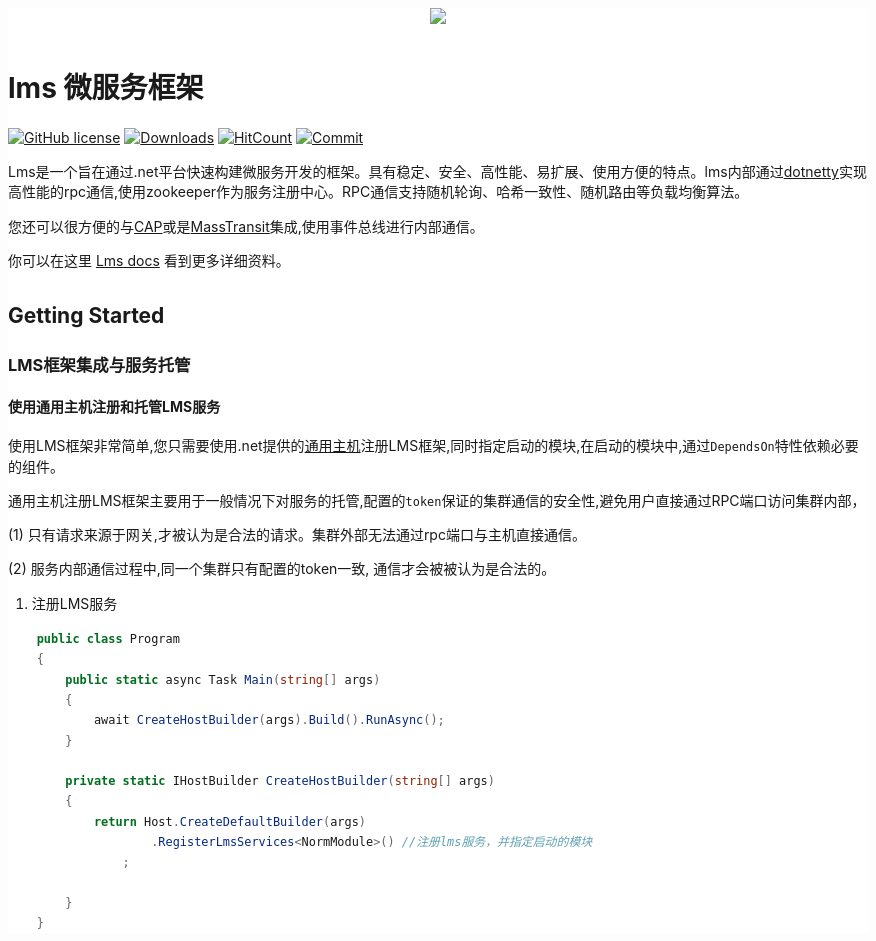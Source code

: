 <p align="center">
  <img height="200" src="./logo.png">
</p>

# lms 微服务框架
[![GitHub license](https://img.shields.io/badge/license-MIT-blue.svg)](https://raw.githubusercontent.com/liuhll/lms/main/LICENSE)
[![Downloads](https://img.shields.io/github/downloads/liuhll/lms/total?label=downloads&logo=github&style=flat-square)](https://img.shields.io/github/downloads/liuhll/lms/total?label=downloads&logo=github&style=flat-square)
[![HitCount](http://hits.dwyl.io/liuhll/lms.svg)](http://hits.dwyl.io/liuhll/lms)
[![Commit](https://img.shields.io/github/last-commit/liuhll/lms)](https://img.shields.io/github/last-commit/liuhll/lms)


Lms是一个旨在通过.net平台快速构建微服务开发的框架。具有稳定、安全、高性能、易扩展、使用方便的特点。lms内部通过[dotnetty](https://github.com/Azure/DotNetty)实现高性能的rpc通信,使用zookeeper作为服务注册中心。RPC通信支持随机轮询、哈希一致性、随机路由等负载均衡算法。

您还可以很方便的与[CAP](https://github.com/dotnetcore/CAP)或是[MassTransit](https://github.com/MassTransit/MassTransit)集成,使用事件总线进行内部通信。

你可以在这里 [Lms docs](#) 看到更多详细资料。

## Getting Started

### LMS框架集成与服务托管

#### 使用通用主机注册和托管LMS服务

使用LMS框架非常简单,您只需要使用.net提供的[通用主机](https://docs.microsoft.com/zh-cn/dotnet/core/extensions/generic-host)注册LMS框架,同时指定启动的模块,在启动的模块中,通过`DependsOn`特性依赖必要的组件。

通用主机注册LMS框架主要用于一般情况下对服务的托管,配置的`token`保证的集群通信的安全性,避免用户直接通过RPC端口访问集群内部，

(1) 只有请求来源于网关,才被认为是合法的请求。集群外部无法通过rpc端口与主机直接通信。

(2) 服务内部通信过程中,同一个集群只有配置的token一致, 通信才会被被认为是合法的。 

1. 注册LMS服务

```csharp
    public class Program
    {
        public static async Task Main(string[] args)
        {
            await CreateHostBuilder(args).Build().RunAsync();
        }

        private static IHostBuilder CreateHostBuilder(string[] args)
        {
            return Host.CreateDefaultBuilder(args)
                    .RegisterLmsServices<NormModule>() //注册lms服务，并指定启动的模块
                ;

        }
    }
```
